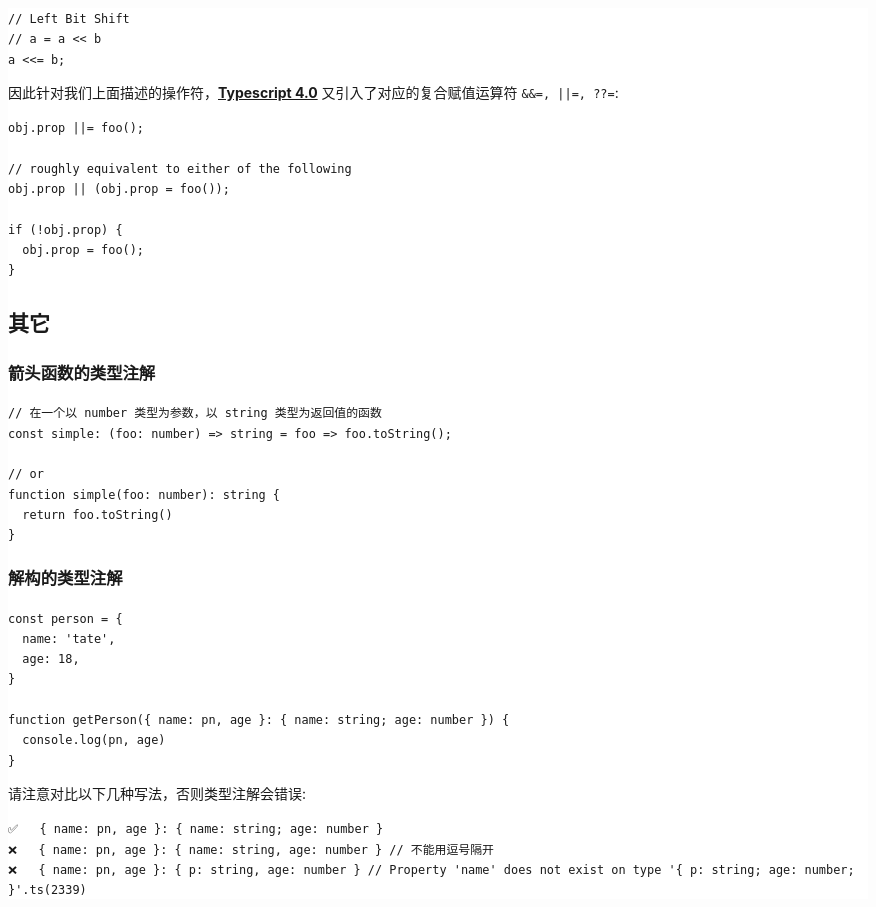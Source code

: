 ```JS
// Left Bit Shift
// a = a << b
a <<= b;
```

因此针对我们上面描述的操作符，[**Typescript 4.0**](https://www.typescriptlang.org/docs/handbook/release-notes/typescript-4-0.html#short-circuiting-assignment-operators) 又引入了对应的复合赋值运算符 `&&=, ||=, ??=`:

```JS
obj.prop ||= foo();

// roughly equivalent to either of the following
obj.prop || (obj.prop = foo());

if (!obj.prop) {
  obj.prop = foo();
}
```

## 其它

### 箭头函数的类型注解

```JS
// 在一个以 number 类型为参数，以 string 类型为返回值的函数
const simple: (foo: number) => string = foo => foo.toString();

// or
function simple(foo: number): string {
  return foo.toString()
}
```

### 解构的类型注解

```JS
const person = {
  name: 'tate',
  age: 18,
}

function getPerson({ name: pn, age }: { name: string; age: number }) {
  console.log(pn, age)
}
```

请注意对比以下几种写法，否则类型注解会错误:

```JS
✅   { name: pn, age }: { name: string; age: number }
❌   { name: pn, age }: { name: string, age: number } // 不能用逗号隔开
❌   { name: pn, age }: { p: string, age: number } // Property 'name' does not exist on type '{ p: string; age: number; }'.ts(2339)
```

